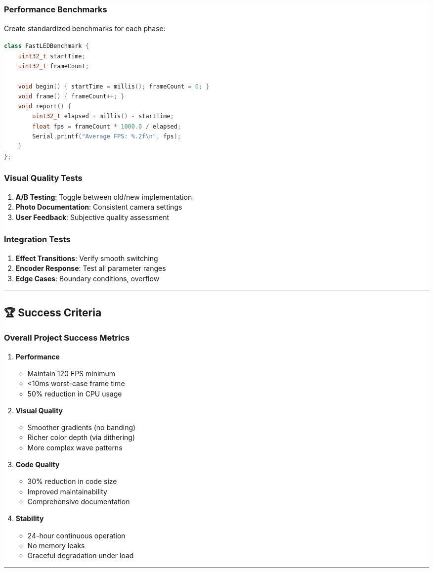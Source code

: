 ### Performance Benchmarks

Create standardized benchmarks for each phase:

```cpp
class FastLEDBenchmark {
    uint32_t startTime;
    uint32_t frameCount;
    
    void begin() { startTime = millis(); frameCount = 0; }
    void frame() { frameCount++; }
    void report() {
        uint32_t elapsed = millis() - startTime;
        float fps = frameCount * 1000.0 / elapsed;
        Serial.printf("Average FPS: %.2f\n", fps);
    }
};
```

### Visual Quality Tests

1. **A/B Testing**: Toggle between old/new implementation
2. **Photo Documentation**: Consistent camera settings
3. **User Feedback**: Subjective quality assessment

### Integration Tests

1. **Effect Transitions**: Verify smooth switching
2. **Encoder Response**: Test all parameter ranges
3. **Edge Cases**: Boundary conditions, overflow

---

## 🏆 Success Criteria

### Overall Project Success Metrics

1. **Performance**
   - Maintain 120 FPS minimum
   - <10ms worst-case frame time
   - 50% reduction in CPU usage

2. **Visual Quality**
   - Smoother gradients (no banding)
   - Richer color depth (via dithering)
   - More complex wave patterns

3. **Code Quality**
   - 30% reduction in code size
   - Improved maintainability
   - Comprehensive documentation

4. **Stability**
   - 24-hour continuous operation
   - No memory leaks
   - Graceful degradation under load

---